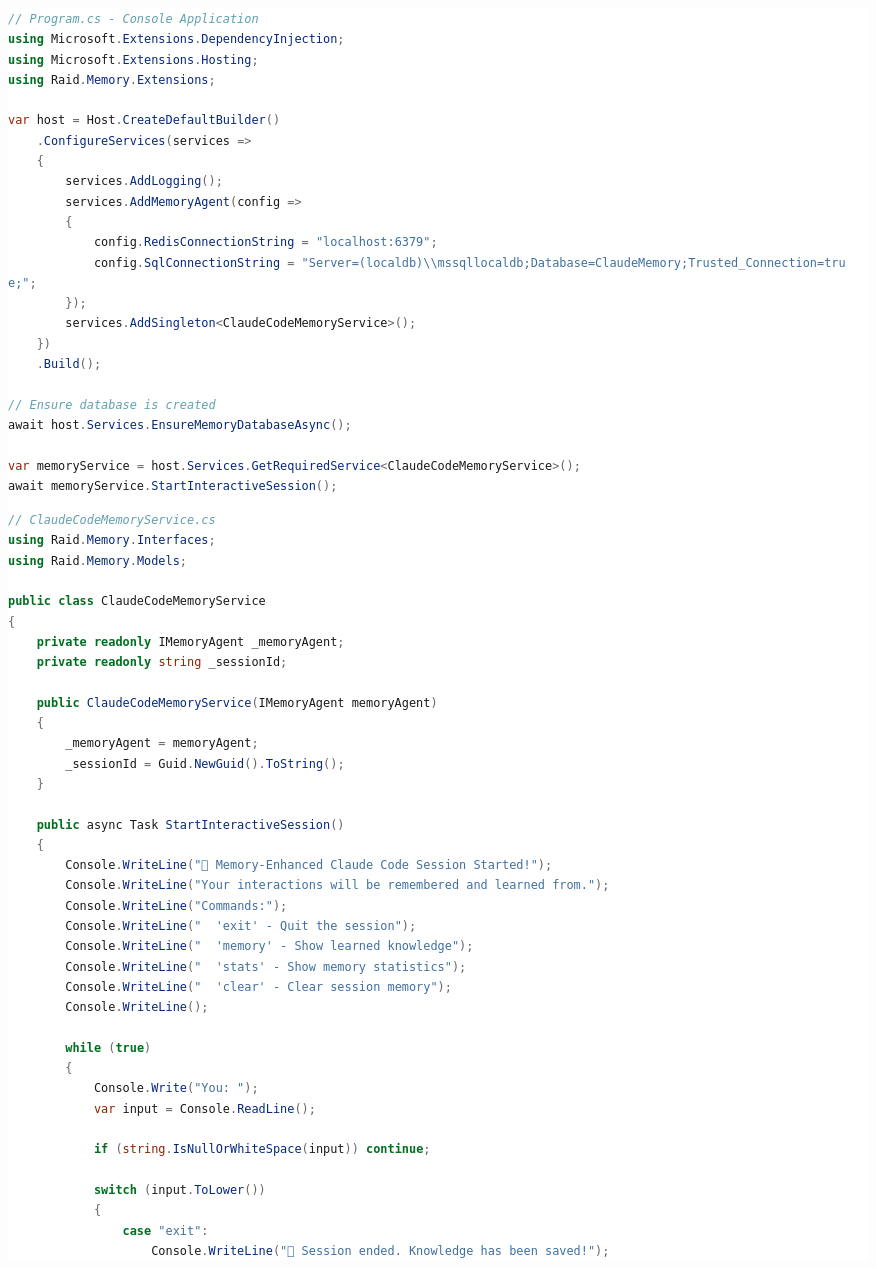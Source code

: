 ```csharp
// Program.cs - Console Application
using Microsoft.Extensions.DependencyInjection;
using Microsoft.Extensions.Hosting;
using Raid.Memory.Extensions;

var host = Host.CreateDefaultBuilder()
    .ConfigureServices(services =>
    {
        services.AddLogging();
        services.AddMemoryAgent(config =>
        {
            config.RedisConnectionString = "localhost:6379";
            config.SqlConnectionString = "Server=(localdb)\\mssqllocaldb;Database=ClaudeMemory;Trusted_Connection=true;";
        });
        services.AddSingleton<ClaudeCodeMemoryService>();
    })
    .Build();

// Ensure database is created
await host.Services.EnsureMemoryDatabaseAsync();

var memoryService = host.Services.GetRequiredService<ClaudeCodeMemoryService>();
await memoryService.StartInteractiveSession();
```

```csharp
// ClaudeCodeMemoryService.cs
using Raid.Memory.Interfaces;
using Raid.Memory.Models;

public class ClaudeCodeMemoryService
{
    private readonly IMemoryAgent _memoryAgent;
    private readonly string _sessionId;

    public ClaudeCodeMemoryService(IMemoryAgent memoryAgent)
    {
        _memoryAgent = memoryAgent;
        _sessionId = Guid.NewGuid().ToString();
    }

    public async Task StartInteractiveSession()
    {
        Console.WriteLine("🧠 Memory-Enhanced Claude Code Session Started!");
        Console.WriteLine("Your interactions will be remembered and learned from.");
        Console.WriteLine("Commands:");
        Console.WriteLine("  'exit' - Quit the session");
        Console.WriteLine("  'memory' - Show learned knowledge");
        Console.WriteLine("  'stats' - Show memory statistics");
        Console.WriteLine("  'clear' - Clear session memory");
        Console.WriteLine();

        while (true)
        {
            Console.Write("You: ");
            var input = Console.ReadLine();

            if (string.IsNullOrWhiteSpace(input)) continue;

            switch (input.ToLower())
            {
                case "exit":
                    Console.WriteLine("👋 Session ended. Knowledge has been saved!");
```